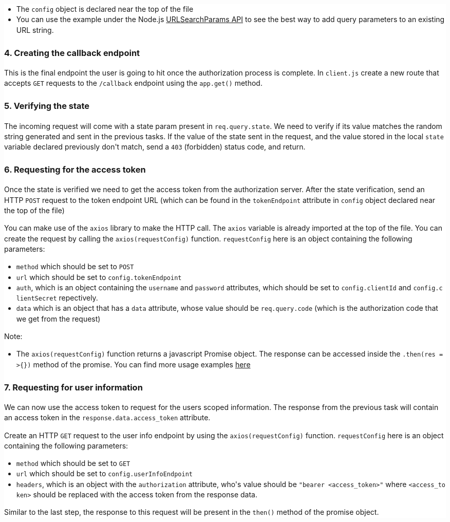 -   The `config` object is declared near the top of the file
-   You can use the example under the Node.js [URLSearchParams API](https://nodejs.org/api/url.html#url_class_urlsearchparams) to see the best way to add query parameters to an existing URL string.

### 4. Creating the callback endpoint

This is the final endpoint the user is going to hit once the authorization process is complete. In `client.js` create a new route that accepts `GET` requests to the `/callback` endpoint using the `app.get()` method.

### 5. Verifying the state

The incoming request will come with a state param present in `req.query.state`. We need to verify if its value matches the random string generated and sent in the previous tasks. If the value of the state sent in the request, and the value stored in the local `state` variable declared previously don't match, send a `403` (forbidden) status code, and return.

### 6. Requesting for the access token

Once the state is verified we need to get the access token from the authorization server. After the state verification, send an HTTP `POST` request to the token endpoint URL (which can be found in the `tokenEndpoint` attribute in `config` object declared near the top of the file)

You can make use of the `axios` library to make the HTTP call. The `axios` variable is already imported at the top of the file. You can create the request by calling the `axios(requestConfig)` function. `requestConfig` here is an object containing the following parameters:

-   `method` which should be set to `POST`
-   `url` which should be set to `config.tokenEndpoint`
-   `auth`, which is an object containing the `username` and `password` attributes, which should be set to `config.clientId` and `config.clientSecret` repectively.
-   `data` which is an object that has a `data` attribute, whose value should be `req.query.code` (which is the authorization code that we get from the request)

Note:

-   The `axios(requestConfig)` function returns a javascript Promise object. The response can be accessed inside the `.then(res =>{})` method of the promise. You can find more usage examples [here](https://github.com/axios/axios#example)

### 7. Requesting for user information

We can now use the access token to request for the users scoped information. The response from the previous task will contain an access token in the `response.data.access_token` attribute.

Create an HTTP `GET` request to the user info endpoint by using the `axios(requestConfig)` function. `requestConfig` here is an object containing the following parameters:

-   `method` which should be set to `GET`
-   `url` which should be set to `config.userInfoEndpoint`
-   `headers`, which is an object with the `authorization` attribute, who's value should be `"bearer <access_token>"` where `<access_token>` should be replaced with the access token from the response data.

Similar to the last step, the response to this request will be present in the `then()` method of the promise object.

